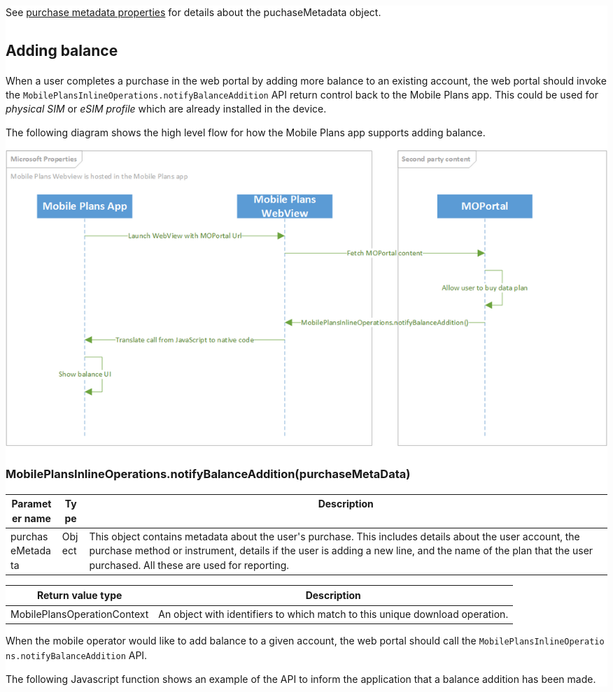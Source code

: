 See [purchase metadata properties](#purchase-metadata-properties-details) for details about the puchaseMetadata object.

## Adding balance

When a user completes a purchase in the web portal by adding more balance to an existing account, the web portal should invoke the `MobilePlansInlineOperations.notifyBalanceAddition` API return control back to the Mobile Plans app. This could be used for *physical SIM* or *eSIM profile* which are already installed in the device.

The following diagram shows the high level flow for how the Mobile Plans app supports adding balance.

![Mobile Plans add balancesequence diagram](images/mobile_plans_add_balance_flow.png)

### MobilePlansInlineOperations.notifyBalanceAddition(purchaseMetaData)

| Parameter name | Type | Description |
| --- | --- | -- |
| purchaseMetadata | Object | This object contains metadata about the user's purchase. This includes details about the user account, the purchase method or instrument, details if the user is adding a new line, and the name of the plan that the user purchased. All these are used for reporting. |

| Return value type | Description |
| --- | --- |
| MobilePlansOperationContext | An object with identifiers to which match to this unique download operation.

When the mobile operator would like to add balance to a given account, the web portal should call the `MobilePlansInlineOperations.notifyBalanceAddition` API.

The following Javascript function shows an example of the API to inform the application that a balance addition has been made.
